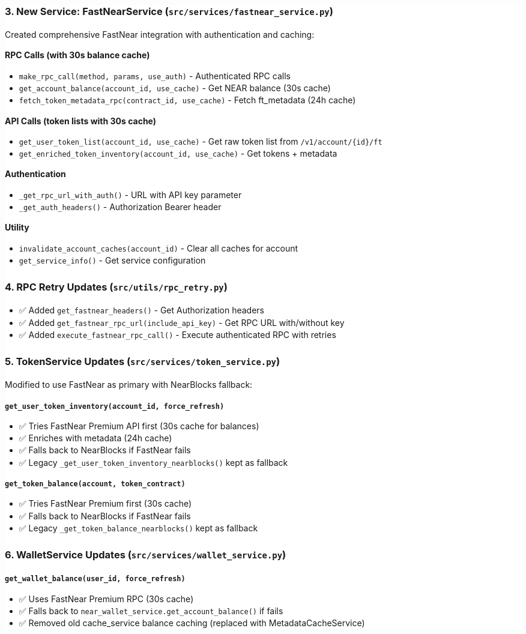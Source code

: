### 3. New Service: FastNearService (`src/services/fastnear_service.py`)

Created comprehensive FastNear integration with authentication and caching:

**RPC Calls (with 30s balance cache)**

- `make_rpc_call(method, params, use_auth)` - Authenticated RPC calls
- `get_account_balance(account_id, use_cache)` - Get NEAR balance (30s cache)
- `fetch_token_metadata_rpc(contract_id, use_cache)` - Fetch ft_metadata (24h cache)

**API Calls (token lists with 30s cache)**

- `get_user_token_list(account_id, use_cache)` - Get raw token list from `/v1/account/{id}/ft`
- `get_enriched_token_inventory(account_id, use_cache)` - Get tokens + metadata

**Authentication**

- `_get_rpc_url_with_auth()` - URL with API key parameter
- `_get_auth_headers()` - Authorization Bearer header

**Utility**

- `invalidate_account_caches(account_id)` - Clear all caches for account
- `get_service_info()` - Get service configuration

### 4. RPC Retry Updates (`src/utils/rpc_retry.py`)

- ✅ Added `get_fastnear_headers()` - Get Authorization headers
- ✅ Added `get_fastnear_rpc_url(include_api_key)` - Get RPC URL with/without key
- ✅ Added `execute_fastnear_rpc_call()` - Execute authenticated RPC with retries

### 5. TokenService Updates (`src/services/token_service.py`)

Modified to use FastNear as primary with NearBlocks fallback:

**`get_user_token_inventory(account_id, force_refresh)`**

- ✅ Tries FastNear Premium API first (30s cache for balances)
- ✅ Enriches with metadata (24h cache)
- ✅ Falls back to NearBlocks if FastNear fails
- ✅ Legacy `_get_user_token_inventory_nearblocks()` kept as fallback

**`get_token_balance(account, token_contract)`**

- ✅ Tries FastNear Premium first (30s cache)
- ✅ Falls back to NearBlocks if FastNear fails
- ✅ Legacy `_get_token_balance_nearblocks()` kept as fallback

### 6. WalletService Updates (`src/services/wallet_service.py`)

**`get_wallet_balance(user_id, force_refresh)`**

- ✅ Uses FastNear Premium RPC (30s cache)
- ✅ Falls back to `near_wallet_service.get_account_balance()` if fails
- ✅ Removed old cache_service balance caching (replaced with MetadataCacheService)
